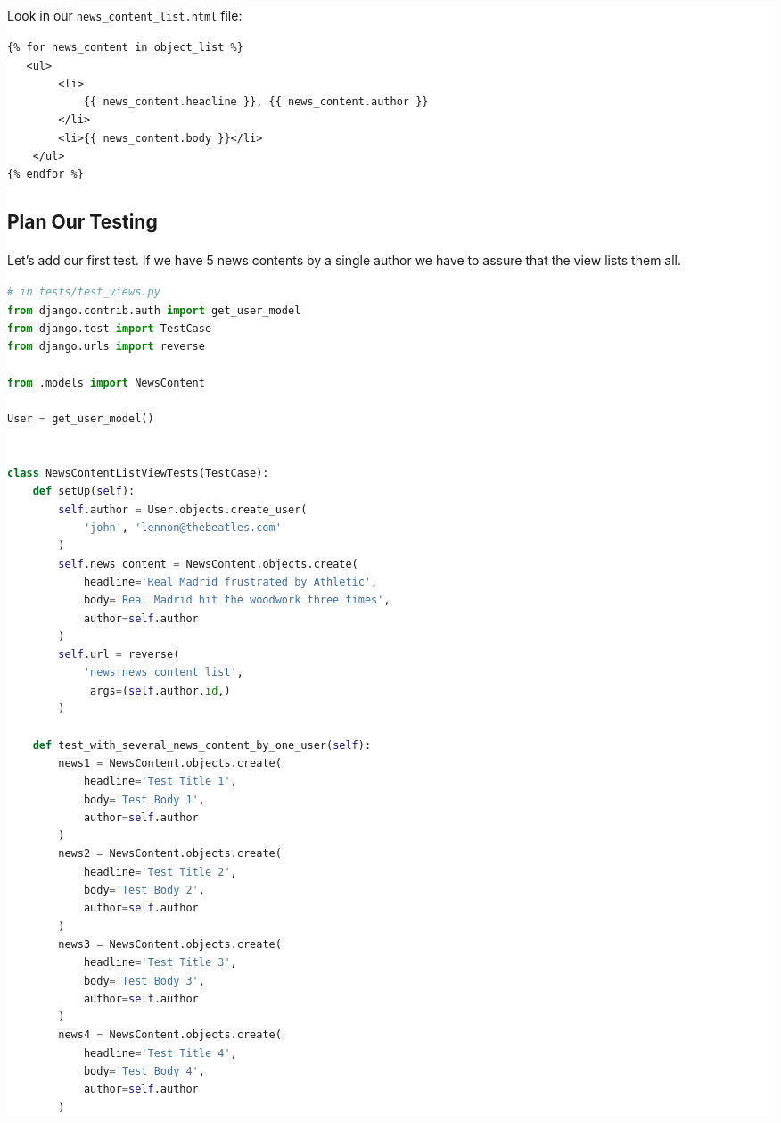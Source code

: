 Look in our `news_content_list.html` file:

```
{% for news_content in object_list %}
   <ul>
        <li>
            {{ news_content.headline }}, {{ news_content.author }}
        </li>
        <li>{{ news_content.body }}</li>
    </ul>
{% endfor %}
```

## Plan Our Testing

Let’s add our first test. If we have 5 news contents by a single author we have to assure that the view lists them all.

```python
# in tests/test_views.py
from django.contrib.auth import get_user_model
from django.test import TestCase
from django.urls import reverse

from .models import NewsContent

User = get_user_model()


class NewsContentListViewTests(TestCase):
    def setUp(self):
        self.author = User.objects.create_user(
            'john', 'lennon@thebeatles.com'
        )
        self.news_content = NewsContent.objects.create(
            headline='Real Madrid frustrated by Athletic',
            body='Real Madrid hit the woodwork three times',
            author=self.author
        )
        self.url = reverse(
            'news:news_content_list', 
             args=(self.author.id,)
        )

    def test_with_several_news_content_by_one_user(self):
        news1 = NewsContent.objects.create(
            headline='Test Title 1',
            body='Test Body 1',
            author=self.author
        )
        news2 = NewsContent.objects.create(
            headline='Test Title 2',
            body='Test Body 2',
            author=self.author
        )
        news3 = NewsContent.objects.create(
            headline='Test Title 3',
            body='Test Body 3',
            author=self.author
        )
        news4 = NewsContent.objects.create(
            headline='Test Title 4',
            body='Test Body 4',
            author=self.author
        )
```